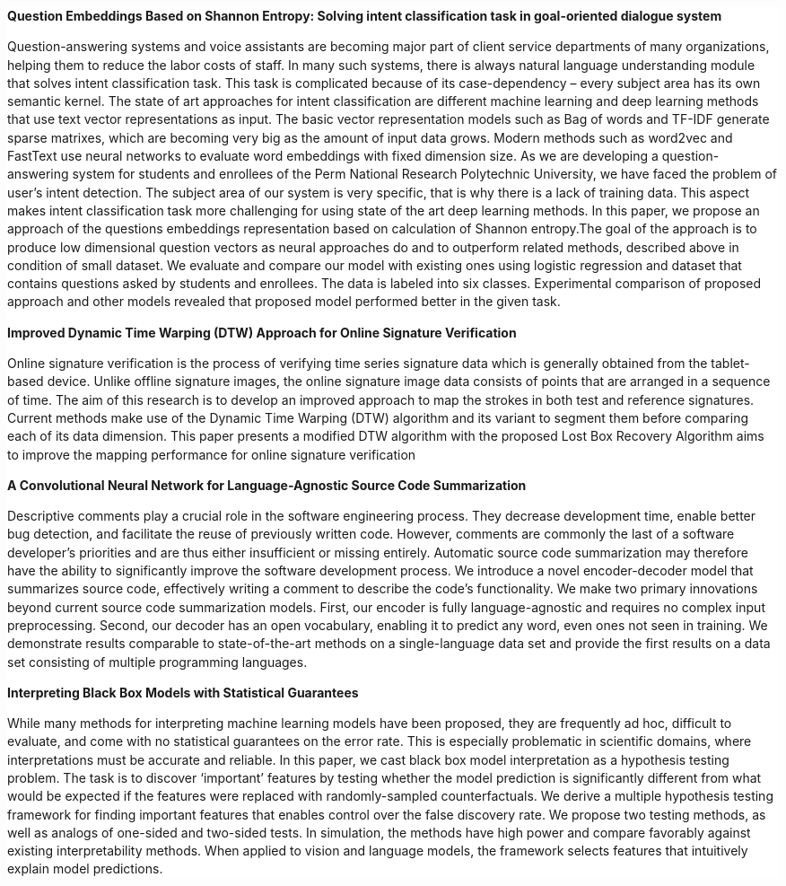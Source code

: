 **Question Embeddings Based on Shannon Entropy: Solving intent classification task in goal-oriented dialogue system**

Question-answering systems and voice assistants are becoming major part of client service departments of many organizations, helping them to reduce the labor costs of staff. In many such systems, there is always natural language understanding module that solves intent classification task. This task is complicated because of its case-dependency – every subject area has its own semantic kernel. The state of art approaches for intent classification are different machine learning and deep learning methods that use text vector representations as input. The basic vector representation models such as Bag of words and TF-IDF generate sparse matrixes, which are becoming very big as the amount of input data grows. Modern methods such as word2vec and FastText use neural networks to evaluate word embeddings with fixed dimension size. As we are developing a question-answering system for students and enrollees of the Perm National Research Polytechnic University, we have faced the problem of user’s intent detection. The subject area of our system is very specific, that is why there is a lack of training data. This aspect makes intent classification task more challenging for using state of the art deep learning methods. In this paper, we propose an approach of the questions embeddings representation based on calculation of Shannon entropy.The goal of the approach is to produce low dimensional question vectors as neural approaches do and to outperform related methods, described above in condition of small dataset. We evaluate and compare our model with existing ones using logistic regression and dataset that contains questions asked by students and enrollees. The data is labeled into six classes. Experimental comparison of proposed approach and other models revealed that proposed model performed better in the given task.

**Improved Dynamic Time Warping (DTW) Approach for Online Signature Verification**

Online signature verification is the process of verifying time series signature data which is generally obtained from the tablet-based device. Unlike offline signature images, the online signature image data consists of points that are arranged in a sequence of time. The aim of this research is to develop an improved approach to map the strokes in both test and reference signatures. Current methods make use of the Dynamic Time Warping (DTW) algorithm and its variant to segment them before comparing each of its data dimension. This paper presents a modified DTW algorithm with the proposed Lost Box Recovery Algorithm aims to improve the mapping performance for online signature verification

**A Convolutional Neural Network for Language-Agnostic Source Code Summarization**

Descriptive comments play a crucial role in the software engineering process. They decrease development time, enable better bug detection, and facilitate the reuse of previously written code. However, comments are commonly the last of a software developer’s priorities and are thus either insufficient or missing entirely. Automatic source code summarization may therefore have the ability to significantly improve the software development process. We introduce a novel encoder-decoder model that summarizes source code, effectively writing a comment to describe the code’s functionality. We make two primary innovations beyond current source code summarization models. First, our encoder is fully language-agnostic and requires no complex input preprocessing. Second, our decoder has an open vocabulary, enabling it to predict any word, even ones not seen in training. We demonstrate results comparable to state-of-the-art methods on a single-language data set and provide the first results on a data set consisting of multiple programming languages.

**Interpreting Black Box Models with Statistical Guarantees**

While many methods for interpreting machine learning models have been proposed, they are frequently ad hoc, difficult to evaluate, and come with no statistical guarantees on the error rate. This is especially problematic in scientific domains, where interpretations must be accurate and reliable. In this paper, we cast black box model interpretation as a hypothesis testing problem. The task is to discover ‘important’ features by testing whether the model prediction is significantly different from what would be expected if the features were replaced with randomly-sampled counterfactuals. We derive a multiple hypothesis testing framework for finding important features that enables control over the false discovery rate. We propose two testing methods, as well as analogs of one-sided and two-sided tests. In simulation, the methods have high power and compare favorably against existing interpretability methods. When applied to vision and language models, the framework selects features that intuitively explain model predictions.
